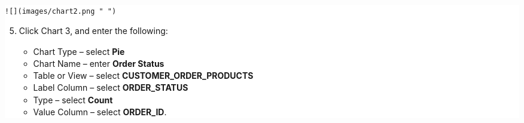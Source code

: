     ![](images/chart2.png " ")

5. Click Chart 3, and enter the following:

    * Chart Type – select **Pie**
    * Chart Name – enter **Order Status**
    * Table or View – select **CUSTOMER\_ORDER\_PRODUCTS**
    * Label Column – select **ORDER_STATUS**
    * Type – select **Count**
    * Value Column – select **ORDER_ID**.
